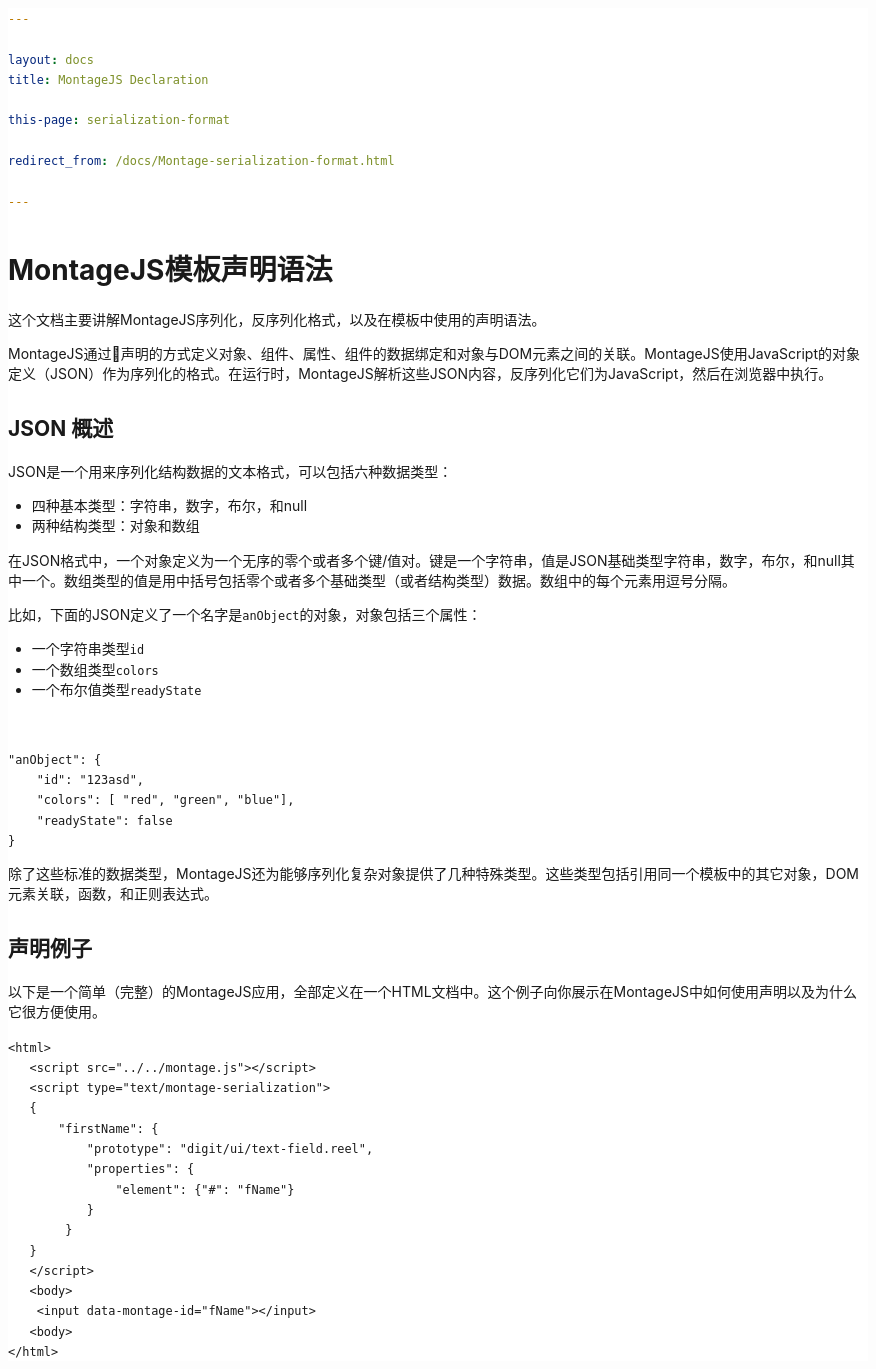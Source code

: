 ```yaml
---

layout: docs
title: MontageJS Declaration

this-page: serialization-format

redirect_from: /docs/Montage-serialization-format.html

---
```


MontageJS模板声明语法
===================

这个文档主要讲解MontageJS序列化，反序列化格式，以及在模板中使用的声明语法。

MontageJS通过声明的方式定义对象、组件、属性、组件的数据绑定和对象与DOM元素之间的关联。MontageJS使用JavaScript的对象定义（JSON）作为序列化的格式。在运行时，MontageJS解析这些JSON内容，反序列化它们为JavaScript，然后在浏览器中执行。

## JSON 概述
JSON是一个用来序列化结构数据的文本格式，可以包括六种数据类型：

* 四种基本类型：字符串，数字，布尔，和null
* 两种结构类型：对象和数组

在JSON格式中，一个对象定义为一个无序的零个或者多个键/值对。键是一个字符串，值是JSON基础类型字符串，数字，布尔，和null其中一个。数组类型的值是用中括号包括零个或者多个基础类型（或者结构类型）数据。数组中的每个元素用逗号分隔。

比如，下面的JSON定义了一个名字是`anObject`的对象，对象包括三个属性：

* 一个字符串类型`id`
* 一个数组类型`colors`
* 一个布尔值类型`readyState`

&nbsp;

	"anObject": {
	    "id": "123asd",
	    "colors": [ "red", "green", "blue"],
	    "readyState": false
	}
	
除了这些标准的数据类型，MontageJS还为能够序列化复杂对象提供了几种特殊类型。这些类型包括引用同一个模板中的其它对象，DOM元素关联，函数，和正则表达式。

## 声明例子
以下是一个简单（完整）的MontageJS应用，全部定义在一个HTML文档中。这个例子向你展示在MontageJS中如何使用声明以及为什么它很方便使用。

	<html>
	   <script src="../../montage.js"></script>
	   <script type="text/montage-serialization">
	   {
	       "firstName": {
	           "prototype": "digit/ui/text-field.reel",
	           "properties": {
	               "element": {"#": "fName"}
	           }
	        }
	   }
	   </script>
	   <body>
	    <input data-montage-id="fName"></input>
	   <body>
	</html>
	